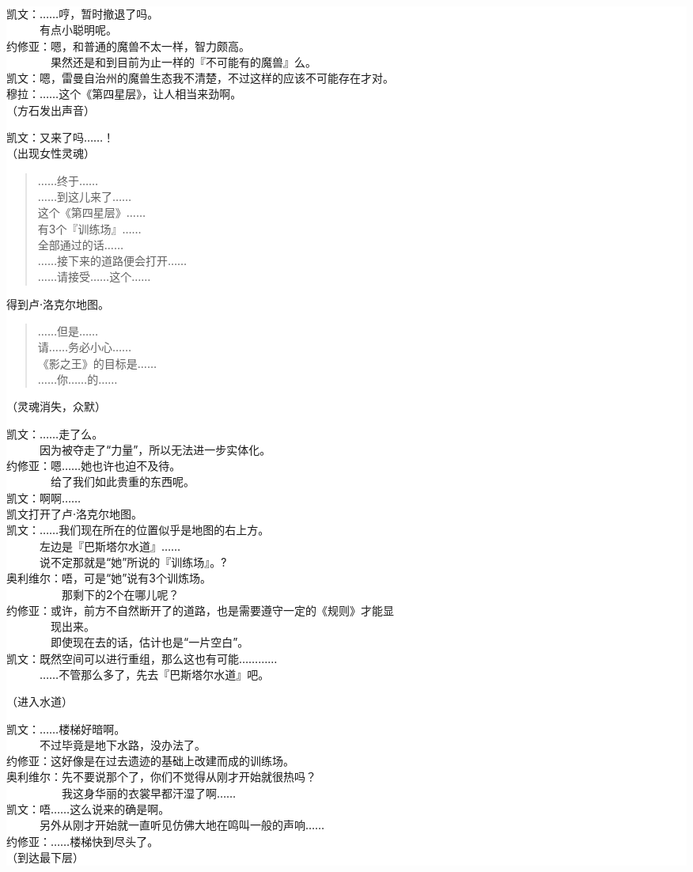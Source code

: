 凯文：……哼，暂时撤退了吗。  
　　　有点小聪明呢。  
约修亚：嗯，和普通的魔兽不太一样，智力颇高。  
　　　　果然还是和到目前为止一样的『不可能有的魔兽』么。  
凯文：嗯，雷曼自治州的魔兽生态我不清楚，不过这样的应该不可能存在才对。  
穆拉：……这个《第四星层》，让人相当来劲啊。  
（方石发出声音）

凯文：又来了吗……！  
（出现女性灵魂）

> ……终于……  
> ……到这儿来了……  
> 这个《第四星层》……  
> 有3个『训练场』……  
> 全部通过的话……  
> ……接下来的道路便会打开……  
> ……请接受……这个……  

得到卢·洛克尔地图。  
> ……但是……  
> 请……务必小心……  
> 《影之王》的目标是……  
> ……你……的……  

（灵魂消失，众默）

凯文：……走了么。  
　　　因为被夺走了“力量”，所以无法进一步实体化。  
约修亚：嗯……她也许也迫不及待。  
　　　　给了我们如此贵重的东西呢。  
凯文：啊啊……  
凯文打开了卢·洛克尔地图。  
凯文：……我们现在所在的位置似乎是地图的右上方。  
　　　左边是『巴斯塔尔水道』……  
　　　说不定那就是“她”所说的『训练场』。?  
奥利维尔：唔，可是“她”说有3个训炼场。  
　　　　　那剩下的2个在哪儿呢？  
约修亚：或许，前方不自然断开了的道路，也是需要遵守一定的《规则》才能显  
　　　　现出来。  
　　　　即使现在去的话，估计也是“一片空白”。  
凯文：既然空间可以进行重组，那么这也有可能…………  
　　　……不管那么多了，先去『巴斯塔尔水道』吧。  

（进入水道）

凯文：……楼梯好暗啊。  
　　　不过毕竟是地下水路，没办法了。  
约修亚：这好像是在过去遗迹的基础上改建而成的训练场。  
奥利维尔：先不要说那个了，你们不觉得从刚才开始就很热吗？  
　　　　　我这身华丽的衣裳早都汗湿了啊……  
凯文：唔……这么说来的确是啊。  
　　　另外从刚才开始就一直听见仿佛大地在鸣叫一般的声响……  
约修亚：……楼梯快到尽头了。  
（到达最下层）
